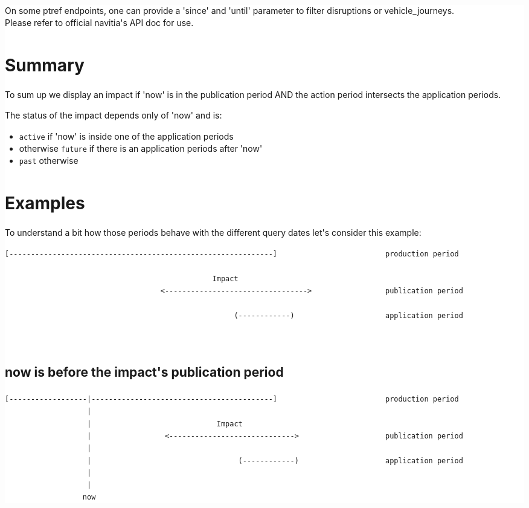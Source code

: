 On some ptref endpoints, one can provide a 'since' and 'until' parameter to filter disruptions or vehicle_journeys.  
Please refer to official navitia's API doc for use.


# Summary

To sum up we display an impact if 'now' is in the publication period AND the action period intersects the application periods.

The status of the impact depends only of 'now' and is:
* `active` if 'now' is inside one of the application periods
* otherwise `future` if there is an application periods after 'now'
* `past` otherwise


# Examples

To understand a bit how those periods behave with the different query dates let's consider this example:

```
[-------------------------------------------------------------]                         production period
                   
                                                Impact
                                    <--------------------------------->                 publication period
                   
                                                     (------------)                     application period
                   
                   
```

## now is before the impact's publication period

```
[------------------|------------------------------------------]                         production period
                   |
                   |                             Impact
                   |                 <----------------------------->                    publication period
                   |
                   |                                  (------------)                    application period
                   |
                   |
                  now

```
